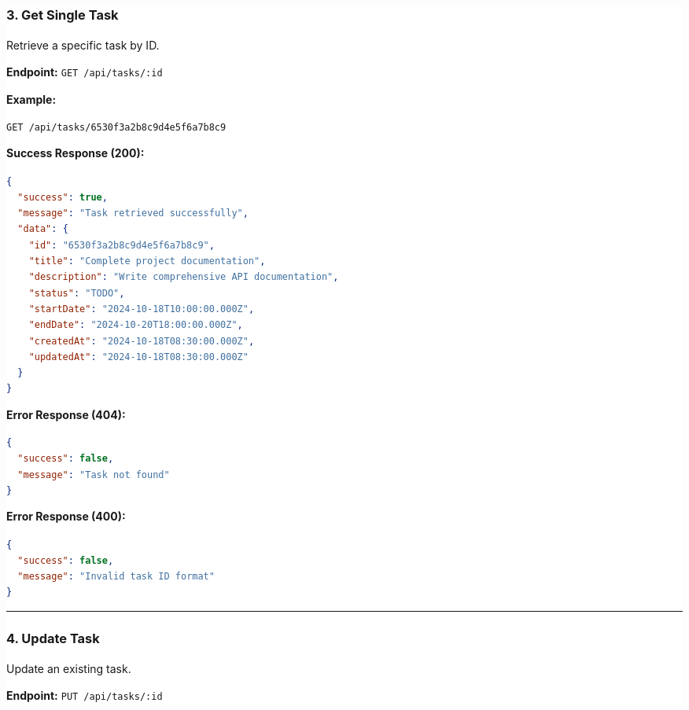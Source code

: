 
### 3. Get Single Task

Retrieve a specific task by ID.

**Endpoint:** `GET /api/tasks/:id`

**Example:**

```
GET /api/tasks/6530f3a2b8c9d4e5f6a7b8c9
```

**Success Response (200):**

```json
{
  "success": true,
  "message": "Task retrieved successfully",
  "data": {
    "id": "6530f3a2b8c9d4e5f6a7b8c9",
    "title": "Complete project documentation",
    "description": "Write comprehensive API documentation",
    "status": "TODO",
    "startDate": "2024-10-18T10:00:00.000Z",
    "endDate": "2024-10-20T18:00:00.000Z",
    "createdAt": "2024-10-18T08:30:00.000Z",
    "updatedAt": "2024-10-18T08:30:00.000Z"
  }
}
```

**Error Response (404):**

```json
{
  "success": false,
  "message": "Task not found"
}
```

**Error Response (400):**

```json
{
  "success": false,
  "message": "Invalid task ID format"
}
```

---

### 4. Update Task

Update an existing task.

**Endpoint:** `PUT /api/tasks/:id`

